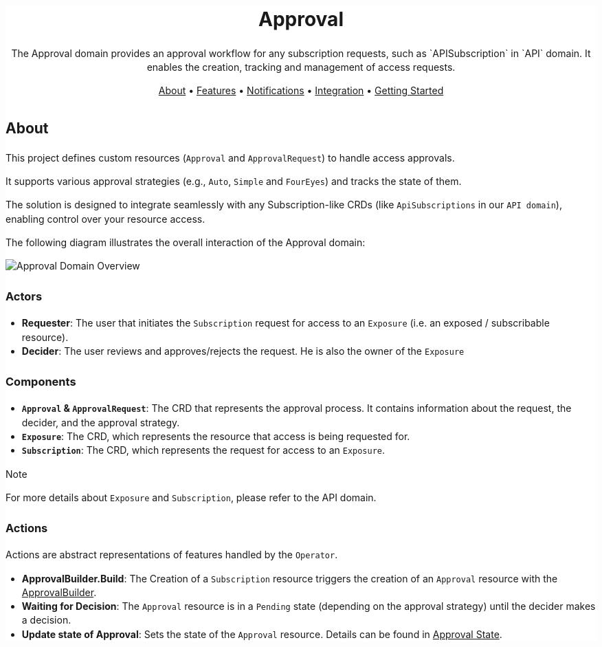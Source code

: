 

<p align="center">
  <h1 align="center">Approval</h1>
</p>

<p align="center">
  The Approval domain provides an approval workflow for any subscription requests, such as `APISubscription` in `API` domain.
   It enables the creation, tracking and management of access requests.
</p>

<p align="center">
  <a href="#about">About</a> •
  <a href="#features">Features</a> •
  <a href="#notifications">Notifications</a> •
  <a href="#integration">Integration</a> •
  <a href="#getting-started">Getting Started</a>
</p>


## About

This project defines custom resources (`Approval` and `ApprovalRequest`) to handle access approvals. 

It supports various approval strategies (e.g., `Auto`, `Simple` and `FourEyes`) and tracks the state of them. 

The solution is designed to integrate seamlessly with any Subscription-like CRDs (like `ApiSubscriptions` in our `API domain`), enabling control over your resource access.

The following diagram illustrates the overall interaction of the Approval domain:

![Approval Domain Overview](docs/img/approval_domain_overview.drawio.svg)

### Actors
- **Requester**: The user that initiates the `Subscription` request for access to an `Exposure` (i.e. an exposed / subscribable resource). 
- **Decider**: The user reviews and approves/rejects the request. He is also the owner of the `Exposure`

### Components
- **`Approval` & `ApprovalRequest`**: The CRD that represents the approval process. It contains information about the request, the decider, and the approval strategy.
- **`Exposure`**: The CRD, which represents the resource that access is being requested for.
- **`Subscription`**: The CRD, which represents the request for access to an `Exposure`.

> [!Note]
> For more details about `Exposure` and `Subscription`, please refer to the API domain.

### Actions
Actions are abstract representations of features handled by the `Operator`.
- **ApprovalBuilder.Build**: The Creation of a `Subscription` resource triggers the creation of an `Approval` resource with the [ApprovalBuilder](api/v1/builder/builder.go).
- **Waiting for Decision**: The `Approval` resource is in a `Pending` state (depending on the approval strategy) until the decider makes a decision.
- **Update state of Approval**: Sets the state of the `Approval` resource. Details can be found in [Approval State](#approval-states).
